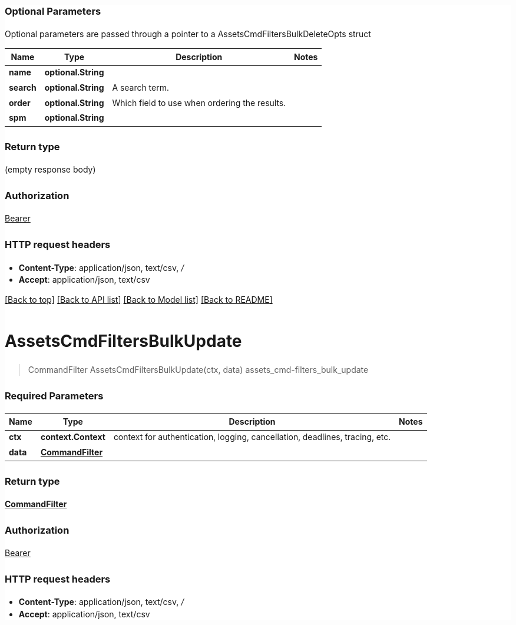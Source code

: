 ### Optional Parameters
Optional parameters are passed through a pointer to a AssetsCmdFiltersBulkDeleteOpts struct

Name | Type | Description  | Notes
------------- | ------------- | ------------- | -------------
 **name** | **optional.String**|  | 
 **search** | **optional.String**| A search term. | 
 **order** | **optional.String**| Which field to use when ordering the results. | 
 **spm** | **optional.String**|  | 

### Return type

 (empty response body)

### Authorization

[Bearer](../README.md#Bearer)

### HTTP request headers

 - **Content-Type**: application/json, text/csv, */*
 - **Accept**: application/json, text/csv

[[Back to top]](#) [[Back to API list]](../README.md#documentation-for-api-endpoints) [[Back to Model list]](../README.md#documentation-for-models) [[Back to README]](../README.md)

# **AssetsCmdFiltersBulkUpdate**
> CommandFilter AssetsCmdFiltersBulkUpdate(ctx, data)
assets_cmd-filters_bulk_update



### Required Parameters

Name | Type | Description  | Notes
------------- | ------------- | ------------- | -------------
 **ctx** | **context.Context** | context for authentication, logging, cancellation, deadlines, tracing, etc.
  **data** | [**CommandFilter**](CommandFilter.md)|  | 

### Return type

[**CommandFilter**](CommandFilter.md)

### Authorization

[Bearer](../README.md#Bearer)

### HTTP request headers

 - **Content-Type**: application/json, text/csv, */*
 - **Accept**: application/json, text/csv
